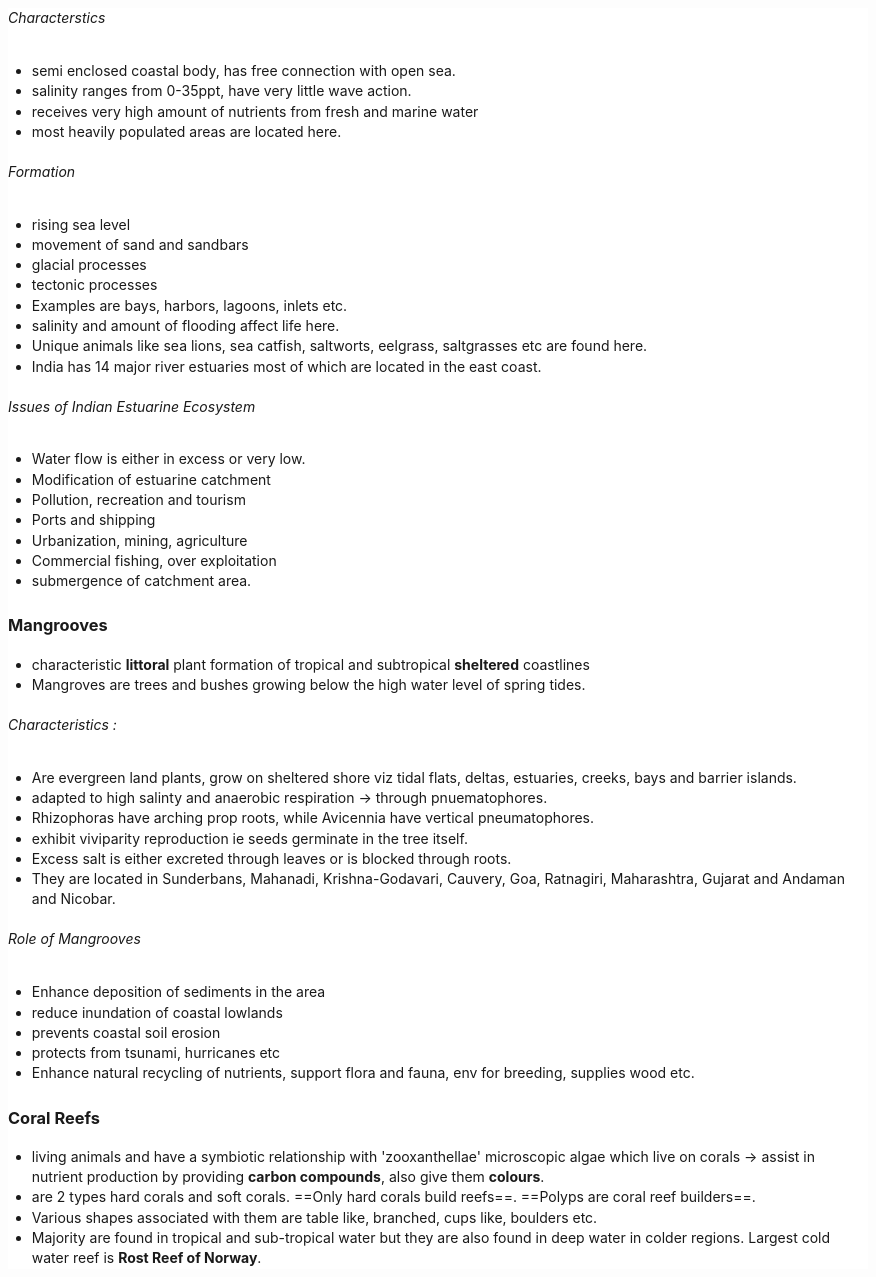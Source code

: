 ###### Characterstics 
-   semi enclosed coastal body, has free connection with open sea.
-   salinity ranges from 0-35ppt, have very little wave action.
-   receives very high amount of nutrients from fresh and marine water
-   most heavily populated areas are located here.

###### Formation 
-   rising sea level
-   movement of sand and sandbars
-   glacial processes
-   tectonic processes
-   Examples are bays, harbors, lagoons, inlets etc.
-   salinity and amount of flooding affect life here.
-   Unique animals like sea lions, sea catfish, saltworts, eelgrass, saltgrasses etc are found here.
-   India has 14 major river estuaries most of which are located in the east coast.
 
###### Issues of Indian Estuarine Ecosystem 

-   Water flow is either in excess or very low.
-   Modification of estuarine catchment
-   Pollution, recreation and tourism
-   Ports and shipping
-   Urbanization, mining, agriculture
-   Commercial fishing, over exploitation
-   submergence of catchment area.


### Mangrooves 
-   characteristic **littoral** plant formation of tropical and subtropical **sheltered** coastlines
-   Mangroves are trees and bushes growing below the high water level of spring tides.

###### Characteristics :

-   Are evergreen land plants, grow on sheltered shore viz tidal flats, deltas, estuaries, creeks, bays and barrier islands.
-   adapted to high salinty and anaerobic respiration → through pnuematophores.
-   Rhizophoras have arching prop roots, while Avicennia have vertical pneumatophores.
-   exhibit viviparity reproduction ie seeds germinate in the tree itself.
-   Excess salt is either excreted through leaves or is blocked through roots.
-   They are located in Sunderbans, Mahanadi, Krishna-Godavari, Cauvery, Goa, Ratnagiri, Maharashtra, Gujarat and Andaman and Nicobar.
 
###### Role of Mangrooves
-   Enhance deposition of sediments in the area
-   reduce inundation of coastal lowlands
-   prevents coastal soil erosion
-   protects from tsunami, hurricanes etc
-   Enhance natural recycling of nutrients, support flora and fauna, env for breeding, supplies wood etc.


### Coral Reefs
-   living animals and have a symbiotic relationship with 'zooxanthellae' microscopic algae which live on corals → assist in nutrient production by providing **carbon compounds**, also give them **colours**.
-   are 2 types hard corals and soft corals. ==Only hard corals build reefs==. ==Polyps are coral reef builders==.
-   Various shapes associated with them are table like, branched, cups like, boulders etc.
-   Majority are found in tropical and sub-tropical water but they are also found in deep water in colder regions. Largest cold water reef is **Rost Reef of Norway**.
 